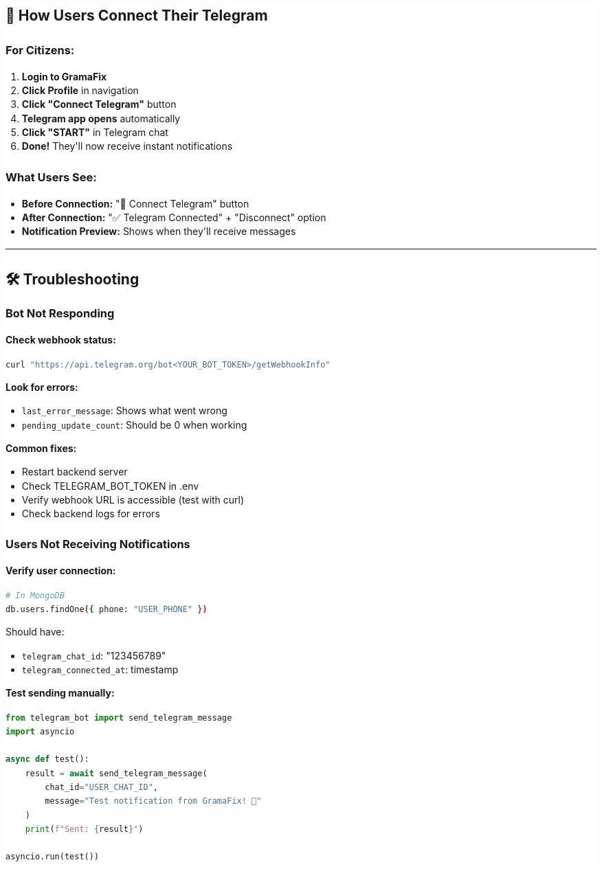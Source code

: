 
## 📱 How Users Connect Their Telegram

### For Citizens:

1. **Login to GramaFix**
2. **Click Profile** in navigation
3. **Click "Connect Telegram"** button
4. **Telegram app opens** automatically
5. **Click "START"** in Telegram chat
6. **Done!** They'll now receive instant notifications

### What Users See:

- **Before Connection:** "🔗 Connect Telegram" button
- **After Connection:** "✅ Telegram Connected" + "Disconnect" option
- **Notification Preview:** Shows when they'll receive messages

---

## 🛠️ Troubleshooting

### Bot Not Responding

**Check webhook status:**
```bash
curl "https://api.telegram.org/bot<YOUR_BOT_TOKEN>/getWebhookInfo"
```

**Look for errors:**
- `last_error_message`: Shows what went wrong
- `pending_update_count`: Should be 0 when working

**Common fixes:**
- Restart backend server
- Check TELEGRAM_BOT_TOKEN in .env
- Verify webhook URL is accessible (test with curl)
- Check backend logs for errors

### Users Not Receiving Notifications

**Verify user connection:**
```bash
# In MongoDB
db.users.findOne({ phone: "USER_PHONE" })
```

Should have:
- `telegram_chat_id`: "123456789"
- `telegram_connected_at`: timestamp

**Test sending manually:**
```python
from telegram_bot import send_telegram_message
import asyncio

async def test():
    result = await send_telegram_message(
        chat_id="USER_CHAT_ID",
        message="Test notification from GramaFix! 🎉"
    )
    print(f"Sent: {result}")

asyncio.run(test())
```
